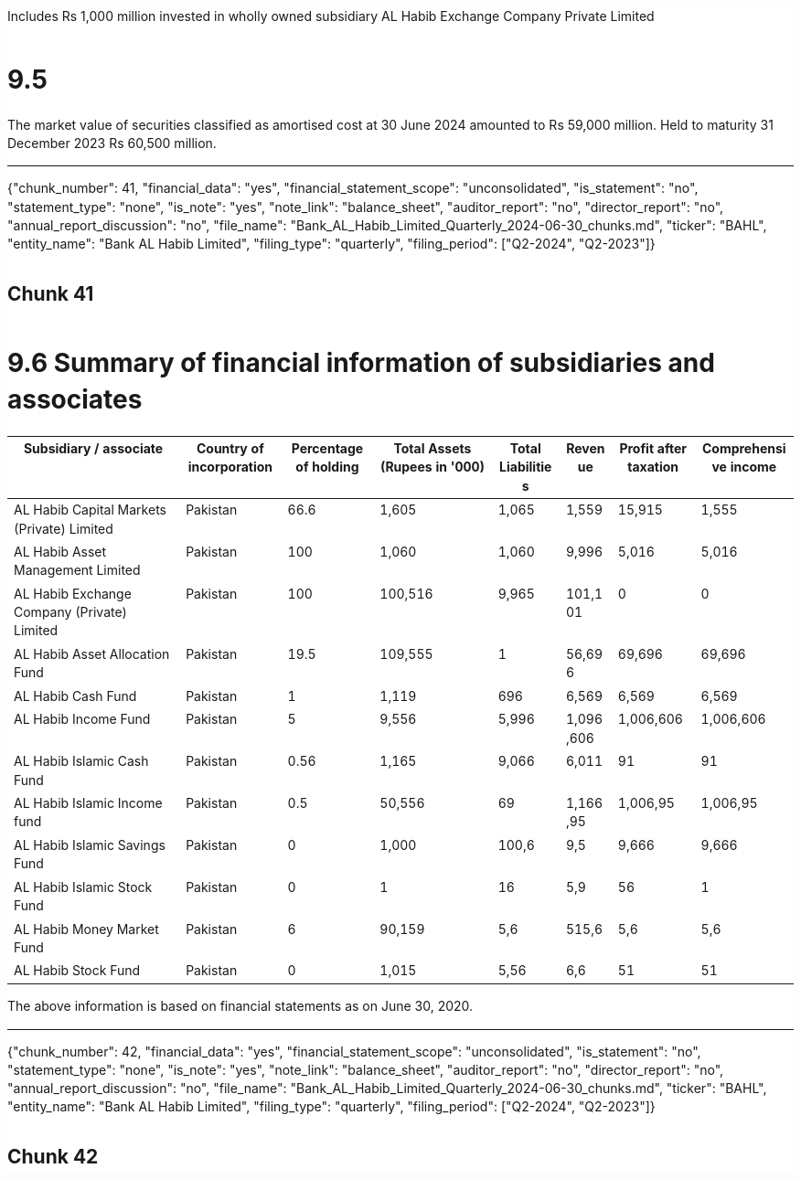 Includes Rs 1,000 million invested in wholly owned subsidiary AL Habib Exchange Company Private Limited

# 9.5

The market value of securities classified as amortised cost at 30 June 2024 amounted to Rs 59,000 million. Held to maturity 31 December 2023 Rs 60,500 million.

---

{"chunk_number": 41, "financial_data": "yes", "financial_statement_scope": "unconsolidated", "is_statement": "no", "statement_type": "none", "is_note": "yes", "note_link": "balance_sheet", "auditor_report": "no", "director_report": "no", "annual_report_discussion": "no", "file_name": "Bank_AL_Habib_Limited_Quarterly_2024-06-30_chunks.md", "ticker": "BAHL", "entity_name": "Bank AL Habib Limited", "filing_type": "quarterly", "filing_period": ["Q2-2024", "Q2-2023"]}
## Chunk 41


# 9.6 Summary of financial information of subsidiaries and associates

|Subsidiary / associate|Country of incorporation|Percentage of holding|Total Assets (Rupees in '000)|Total Liabilities|Revenue|Profit after taxation|Comprehensive income|
|---|---|---|---|---|---|---|---|
|AL Habib Capital Markets (Private) Limited|Pakistan|66.6|1,605|1,065|1,559|15,915|1,555|
|AL Habib Asset Management Limited|Pakistan|100|1,060|1,060|9,996|5,016|5,016|
|AL Habib Exchange Company (Private) Limited|Pakistan|100|100,516|9,965|101,101|0|0|
|AL Habib Asset Allocation Fund|Pakistan|19.5|109,555|1|56,696|69,696|69,696|
|AL Habib Cash Fund|Pakistan|1|1,119|696|6,569|6,569|6,569|
|AL Habib Income Fund|Pakistan|5|9,556|5,996|1,096,606|1,006,606|1,006,606|
|AL Habib Islamic Cash Fund|Pakistan|0.56|1,165|9,066|6,011|91|91|
|AL Habib Islamic Income fund|Pakistan|0.5|50,556|69|1,166,95|1,006,95|1,006,95|
|AL Habib Islamic Savings Fund|Pakistan|0|1,000|100,6|9,5|9,666|9,666|
|AL Habib Islamic Stock Fund|Pakistan|0|1|16|5,9|56|1|
|AL Habib Money Market Fund|Pakistan|6|90,159|5,6|515,6|5,6|5,6|
|AL Habib Stock Fund|Pakistan|0|1,015|5,56|6,6|51|51|

The above information is based on financial statements as on June 30, 2020.

---

{"chunk_number": 42, "financial_data": "yes", "financial_statement_scope": "unconsolidated", "is_statement": "no", "statement_type": "none", "is_note": "yes", "note_link": "balance_sheet", "auditor_report": "no", "director_report": "no", "annual_report_discussion": "no", "file_name": "Bank_AL_Habib_Limited_Quarterly_2024-06-30_chunks.md", "ticker": "BAHL", "entity_name": "Bank AL Habib Limited", "filing_type": "quarterly", "filing_period": ["Q2-2024", "Q2-2023"]}
## Chunk 42
